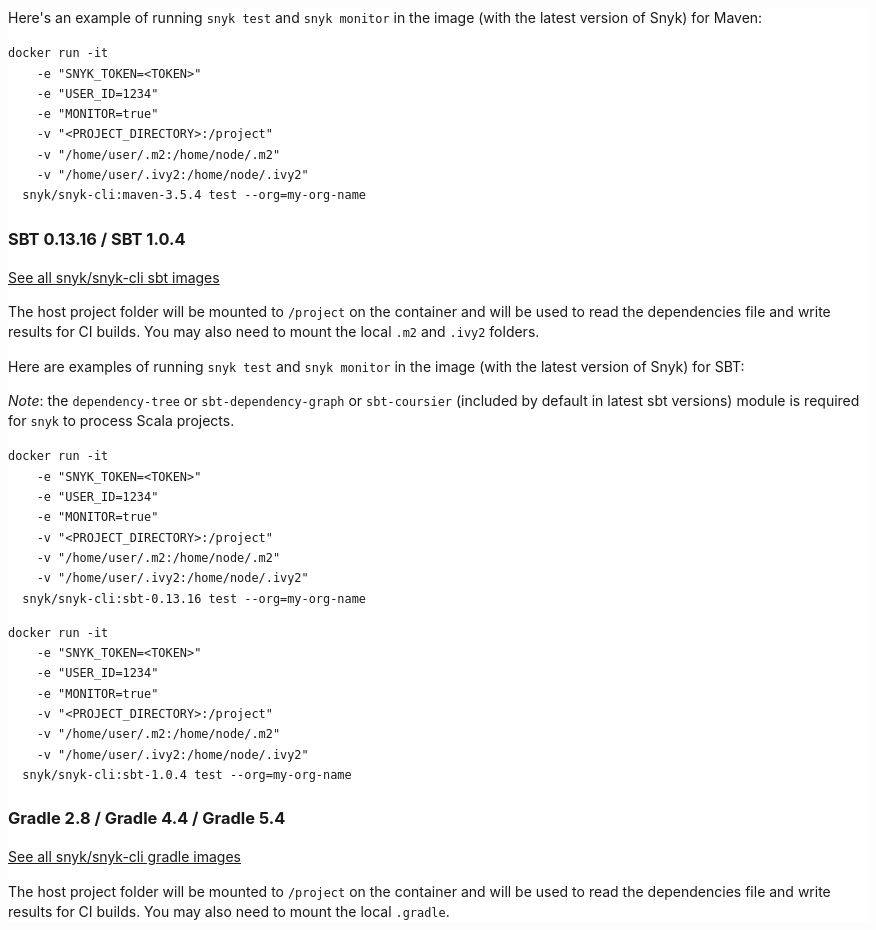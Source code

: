Here's an example of running `snyk test` and `snyk monitor` in the image (with the latest version of Snyk) for Maven:

```
docker run -it
    -e "SNYK_TOKEN=<TOKEN>"
    -e "USER_ID=1234"
    -e "MONITOR=true"
    -v "<PROJECT_DIRECTORY>:/project"
    -v "/home/user/.m2:/home/node/.m2"
    -v "/home/user/.ivy2:/home/node/.ivy2"
  snyk/snyk-cli:maven-3.5.4 test --org=my-org-name
```

### SBT 0.13.16 / SBT 1.0.4

[See all snyk/snyk-cli sbt images](https://hub.docker.com/r/snyk/snyk-cli/tags?page=1&name=sbt)

The host project folder will be mounted to `/project` on the container and will be used to read the dependencies file and write results for CI builds.
You may also need to mount the local `.m2` and `.ivy2` folders.

Here are examples of running `snyk test` and `snyk monitor` in the image (with the latest version of Snyk) for SBT:

*Note*: the `dependency-tree` or `sbt-dependency-graph` or `sbt-coursier` (included by default in latest sbt versions) module is required for `snyk` to process Scala projects.
```
docker run -it
    -e "SNYK_TOKEN=<TOKEN>"
    -e "USER_ID=1234"
    -e "MONITOR=true"
    -v "<PROJECT_DIRECTORY>:/project"
    -v "/home/user/.m2:/home/node/.m2"
    -v "/home/user/.ivy2:/home/node/.ivy2"
  snyk/snyk-cli:sbt-0.13.16 test --org=my-org-name
```

```
docker run -it
    -e "SNYK_TOKEN=<TOKEN>"
    -e "USER_ID=1234"
    -e "MONITOR=true"
    -v "<PROJECT_DIRECTORY>:/project"
    -v "/home/user/.m2:/home/node/.m2"
    -v "/home/user/.ivy2:/home/node/.ivy2"
  snyk/snyk-cli:sbt-1.0.4 test --org=my-org-name
```

### Gradle 2.8 / Gradle 4.4 / Gradle 5.4

[See all snyk/snyk-cli gradle images](https://hub.docker.com/r/snyk/snyk-cli/tags?page=1&name=gradle)

The host project folder will be mounted to `/project` on the container and will be used to read the dependencies file and write results for CI builds.
You may also need to mount the local `.gradle`.
